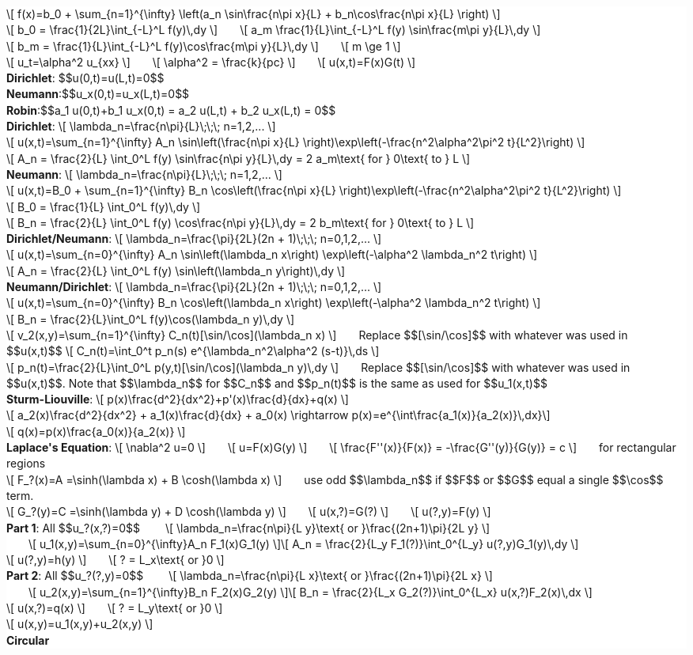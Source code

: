 <div style="display: inline-block;margin-right: 2em;">\[ f(x)=b_0 + \sum_{n=1}^{\infty} \left(a_n \sin\frac{n\pi x}{L} + b_n\cos\frac{n\pi x}{L} \right) \]</div><div style="display: inline-block;margin-right: 2em;">\[ b_0 = \frac{1}{2L}\int_{-L}^L f(y)\,dy \]</div><div style="display: inline-block;margin-right: 2em;">\[ a_m \frac{1}{L}\int_{-L}^L f(y) \sin\frac{m\pi y}{L}\,dy \]</div><div style="display: inline-block;margin-right: 2em;">\[ b_m = \frac{1}{L}\int_{-L}^L f(y)\cos\frac{m\pi y}{L}\,dy \]</div><div style="display: inline-block;margin-right: 2em;">\[ m \ge 1 \]</div><br /><div style="display: inline-block;margin-right: 2em;">\[ u_t=\alpha^2 u_{xx} \]</div><div style="display: inline-block;margin-right: 2em;">\[ \alpha^2 = \frac{k}{pc} \]</div><div style="display: inline-block;margin-right: 2em;">\[ u(x,t)=F(x)G(t) \]</div><br /><b>Dirichlet</b>: $$u(0,t)=u(L,t)=0$$ <br /><b>Neumann</b>:$$u_x(0,t)=u_x(L,t)=0$$ <br /><b>Robin</b>:$$a_1 u(0,t)+b_1 u_x(0,t) = a_2 u(L,t) + b_2 u_x(L,t) = 0$$  <br /><b>Dirichlet</b>: <div style="display: inline-block;margin-right: 2em;">\[ \lambda_n=\frac{n\pi}{L}\;\;\; n=1,2,... \]</div><div style="display: inline-block;margin-right: 2em;">\[ u(x,t)=\sum_{n=1}^{\infty} A_n \sin\left(\frac{n\pi x}{L} \right)\exp\left(-\frac{n^2\alpha^2\pi^2 t}{L^2}\right) \]</div><div style="display: inline-block;margin-right: 2em;">\[ A_n = \frac{2}{L} \int_0^L f(y) \sin\frac{n\pi y}{L}\,dy = 2 a_m\text{ for } 0\text{ to } L \]</div><br /><b>Neumann</b>: <div style="display: inline-block;margin-right: 2em;">\[ \lambda_n=\frac{n\pi}{L}\;\;\; n=1,2,... \]</div><div style="display: inline-block;margin-right: 2em;">\[ u(x,t)=B_0 + \sum_{n=1}^{\infty} B_n \cos\left(\frac{n\pi x}{L} \right)\exp\left(-\frac{n^2\alpha^2\pi^2 t}{L^2}\right) \]</div><div style="display: inline-block;margin-right: 2em;">\[ B_0 = \frac{1}{L} \int_0^L f(y)\,dy \]</div><div style="display: inline-block;margin-right: 2em;">\[ B_n = \frac{2}{L} \int_0^L f(y) \cos\frac{n\pi y}{L}\,dy = 2 b_m\text{ for } 0\text{ to } L \]</div><br /><b>Dirichlet/Neumann</b>: <div style="display: inline-block;margin-right: 2em;">\[ \lambda_n=\frac{\pi}{2L}(2n + 1)\;\;\; n=0,1,2,... \]</div><div style="display: inline-block;margin-right: 2em;">\[ u(x,t)=\sum_{n=0}^{\infty} A_n \sin\left(\lambda_n x\right) \exp\left(-\alpha^2 \lambda_n^2 t\right) \]</div><div style="display: inline-block;margin-right: 2em;">\[ A_n = \frac{2}{L} \int_0^L f(y) \sin\left(\lambda_n y\right)\,dy \]</div><br /><b>Neumann/Dirichlet</b>: <div style="display: inline-block;margin-right: 2em;">\[ \lambda_n=\frac{\pi}{2L}(2n + 1)\;\;\; n=0,1,2,... \]</div><div style="display: inline-block;margin-right: 2em;">\[ u(x,t)=\sum_{n=0}^{\infty} B_n \cos\left(\lambda_n x\right) \exp\left(-\alpha^2 \lambda_n^2 t\right) \]</div><div style="display: inline-block;margin-right: 2em;">\[ B_n = \frac{2}{L}\int_0^L f(y)\cos(\lambda_n y)\,dy \]</div><br /><div style="display: inline-block;margin-right: 2em;">\[ v_2(x,y)=\sum_{n=1}^{\infty} C_n(t)[\sin/\cos](\lambda_n x) \]</div>Replace $$[\sin/\cos]$$ with whatever was used in $$u(x,t)$$ <div style="display: inline-block;margin-right: 2em;">\[ C_n(t)=\int_0^t p_n(s) e^{\lambda_n^2\alpha^2 (s-t)}\,ds \]</div><div style="display: inline-block;margin-right: 2em;">\[ p_n(t)=\frac{2}{L}\int_0^L p(y,t)[\sin/\cos](\lambda_n y)\,dy \]</div>Replace $$[\sin/\cos]$$ with whatever was used in $$u(x,t)$$. Note that $$\lambda_n$$ for $$C_n$$ and $$p_n(t)$$ is the same as used for $$u_1(x,t)$$ <br /><b>Sturm-Liouville</b>: <div style="display: inline-block;margin-right: 2em;">\[ p(x)\frac{d^2}{dx^2}+p'(x)\frac{d}{dx}+q(x) \]</div><div style="display: inline-block;margin-right: 2em;">\[ a_2(x)\frac{d^2}{dx^2} + a_1(x)\frac{d}{dx} + a_0(x) \rightarrow p(x)=e^{\int\frac{a_1(x)}{a_2(x)}\,dx}\]</div><div style="display: inline-block;margin-right: 2em;">\[ q(x)=p(x)\frac{a_0(x)}{a_2(x)} \]</div><br /><b>Laplace's Equation</b>:  <div style="display: inline-block;margin-right: 2em;">\[ \nabla^2 u=0 \]</div><div style="display: inline-block;margin-right: 2em;">\[ u=F(x)G(y) \]</div><div style="display: inline-block;margin-right: 2em;">\[ \frac{F''(x)}{F(x)} = -\frac{G''(y)}{G(y)} = c \]</div>for rectangular regions <br /><div style="display: inline-block;margin-right: 2em;">\[ F_?(x)=A =\sinh(\lambda x) + B \cosh(\lambda x) \]</div>use odd $$\lambda_n$$ if $$F$$ or $$G$$ equal a single $$\cos$$ term. <br /><div style="display: inline-block;margin-right: 2em;">\[ G_?(y)=C =\sinh(\lambda y) + D \cosh(\lambda y) \]</div><div style="display: inline-block;margin-right: 2em;">\[ u(x,?)=G(?) \]</div><div style="display: inline-block;margin-right: 2em;">\[ u(?,y)=F(y) \]</div><br /><b>Part 1</b>: All $$u_?(x,?)=0$$ <div style="display: inline-block;margin-left: 2em;">\[ \lambda_n=\frac{n\pi}{L y}\text{ or }\frac{(2n+1)\pi}{2L y} \]</div><div style="display: inline-block;margin-left: 2em;">\[ u_1(x,y)=\sum_{n=0}^{\infty}A_n F_1(x)G_1(y) \]</div><div style="display: inline-block;margin-right: 2em;">\[ A_n = \frac{2}{L_y F_1(?)}\int_0^{L_y} u(?,y)G_1(y)\,dy \]</div><div style="display: inline-block;margin-right: 2em;">\[ u(?,y)=h(y) \]</div><div style="display: inline-block;margin-right: 2em;">\[ ? = L_x\text{ or }0 \]</div><br /><b>Part 2</b>: All $$u_?(?,y)=0$$ <div style="display: inline-block;margin-left: 2em;">\[ \lambda_n=\frac{n\pi}{L x}\text{ or }\frac{(2n+1)\pi}{2L x} \]</div><div style="display: inline-block;margin-left: 2em;">\[ u_2(x,y)=\sum_{n=1}^{\infty}B_n F_2(x)G_2(y) \]</div><div style="display: inline-block;margin-right: 2em;">\[ B_n = \frac{2}{L_x G_2(?)}\int_0^{L_x} u(x,?)F_2(x)\,dx \]</div><div style="display: inline-block;margin-right: 2em;">\[ u(x,?)=q(x) \]</div><div style="display: inline-block;margin-right: 2em;">\[ ? = L_y\text{ or }0 \]</div><br /><div style="display: inline-block;margin-right: 2em;">\[ u(x,y)=u_1(x,y)+u_2(x,y) \]</div><br /><b>Circular</b>